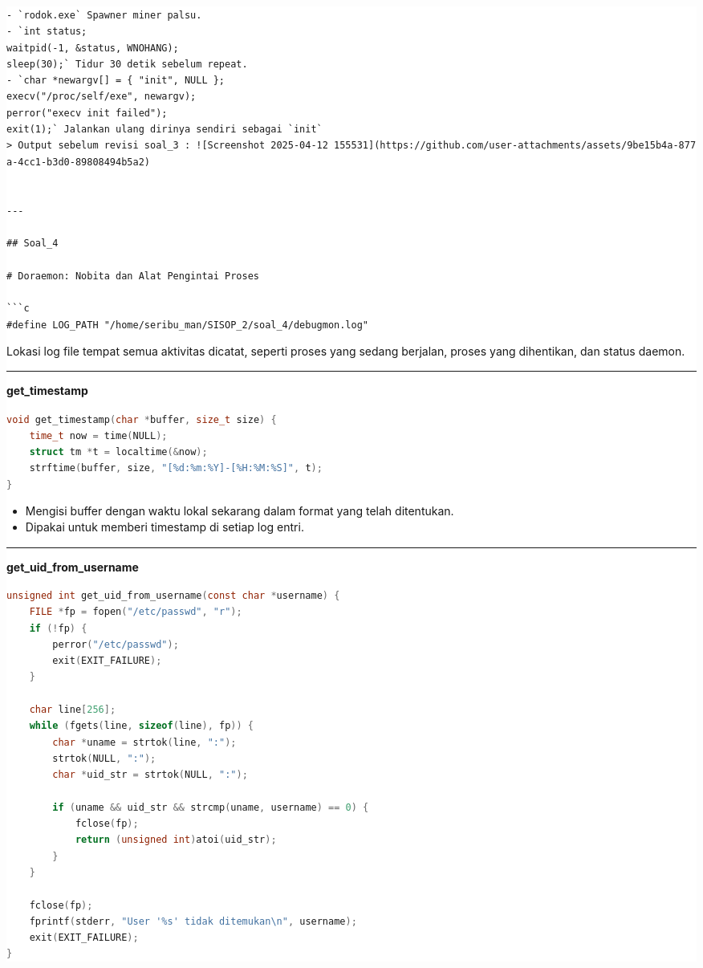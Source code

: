   ```
  - `rodok.exe` Spawner miner palsu.
- `int status;
waitpid(-1, &status, WNOHANG);
sleep(30);` Tidur 30 detik sebelum repeat.
- `char *newargv[] = { "init", NULL };
execv("/proc/self/exe", newargv);
perror("execv init failed");
exit(1);` Jalankan ulang dirinya sendiri sebagai `init`
> Output sebelum revisi soal_3 : ![Screenshot 2025-04-12 155531](https://github.com/user-attachments/assets/9be15b4a-877a-4cc1-b3d0-89808494b5a2)


---

## Soal_4

# Doraemon: Nobita dan Alat Pengintai Proses

```c
#define LOG_PATH "/home/seribu_man/SISOP_2/soal_4/debugmon.log"
```
Lokasi log file tempat semua aktivitas dicatat, seperti proses yang sedang berjalan, proses yang dihentikan, dan status daemon.

---
**get_timestamp**
```c
void get_timestamp(char *buffer, size_t size) {
    time_t now = time(NULL);
    struct tm *t = localtime(&now);
    strftime(buffer, size, "[%d:%m:%Y]-[%H:%M:%S]", t);
}
```
- Mengisi buffer dengan waktu lokal sekarang dalam format yang telah ditentukan.
- Dipakai untuk memberi timestamp di setiap log entri.

---
**get_uid_from_username**
```c
unsigned int get_uid_from_username(const char *username) {
    FILE *fp = fopen("/etc/passwd", "r");
    if (!fp) {
        perror("/etc/passwd");
        exit(EXIT_FAILURE);
    }

    char line[256];
    while (fgets(line, sizeof(line), fp)) {
        char *uname = strtok(line, ":");
        strtok(NULL, ":"); 
        char *uid_str = strtok(NULL, ":");

        if (uname && uid_str && strcmp(uname, username) == 0) {
            fclose(fp);
            return (unsigned int)atoi(uid_str);
        }
    }

    fclose(fp);
    fprintf(stderr, "User '%s' tidak ditemukan\n", username);
    exit(EXIT_FAILURE);
}
```